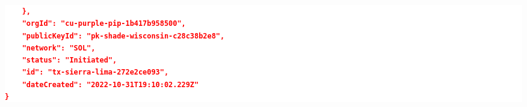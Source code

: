 ```json
    },
    "orgId": "cu-purple-pip-1b417b958500",
    "publicKeyId": "pk-shade-wisconsin-c28c38b2e8",
    "network": "SOL",
    "status": "Initiated",
    "id": "tx-sierra-lima-272e2ce093",
    "dateCreated": "2022-10-31T19:10:02.229Z"
}
```
